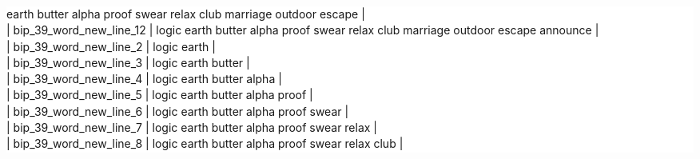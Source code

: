 earth
butter
alpha
proof
swear
relax
club
marriage
outdoor
escape |  
| bip_39_word_new_line_12 | logic
earth
butter
alpha
proof
swear
relax
club
marriage
outdoor
escape
announce |  
| bip_39_word_new_line_2 | logic
earth |  
| bip_39_word_new_line_3 | logic
earth
butter |  
| bip_39_word_new_line_4 | logic
earth
butter
alpha |  
| bip_39_word_new_line_5 | logic
earth
butter
alpha
proof |  
| bip_39_word_new_line_6 | logic
earth
butter
alpha
proof
swear |  
| bip_39_word_new_line_7 | logic
earth
butter
alpha
proof
swear
relax |  
| bip_39_word_new_line_8 | logic
earth
butter
alpha
proof
swear
relax
club |  